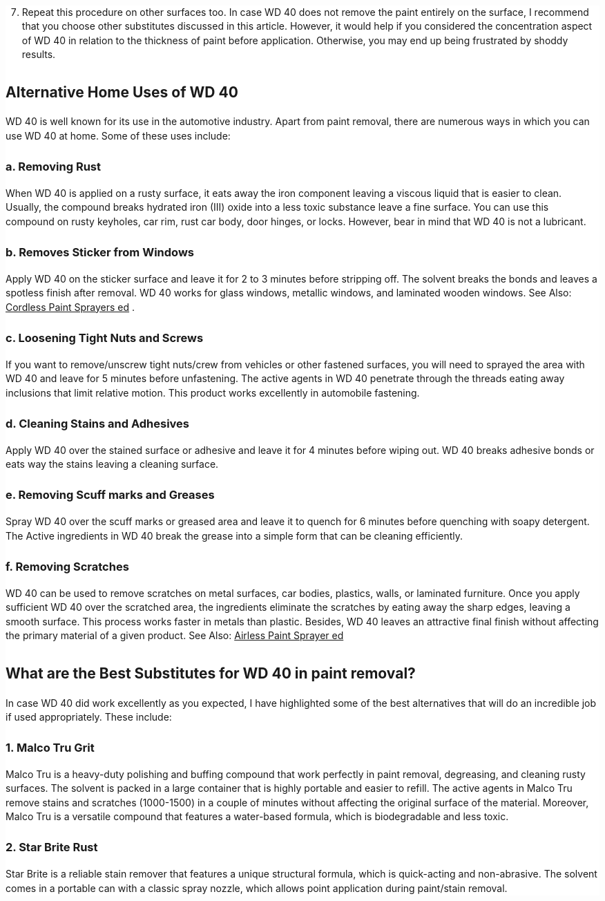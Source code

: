 7. Repeat this procedure on other surfaces too.
In case WD 40 does not remove the paint entirely on the surface, I recommend that you choose other substitutes discussed in this article.
However, it would help if you considered the concentration aspect of WD 40 in relation to the thickness of paint before application. Otherwise, you may end up being frustrated by shoddy results.
## Alternative Home Uses of WD 40
WD 40 is well known for its use in the automotive industry. Apart from paint removal, there are numerous ways in which you can use WD 40 at home. Some of these uses include:
### a. Removing Rust
When WD 40 is applied on a rusty surface, it eats away the iron component leaving a viscous liquid that is easier to clean. Usually, the compound breaks hydrated iron (III) oxide into a less toxic substance leave a fine surface.
You can use this compound on rusty keyholes, car rim, rust car body, door hinges, or locks. However, bear in mind that WD 40 is not a lubricant.
### b. Removes Sticker from Windows
Apply WD 40 on the sticker surface and leave it for 2 to 3 minutes before stripping off. The solvent breaks the bonds and leaves a spotless finish after removal.
WD 40 works for glass windows, metallic windows, and laminated wooden windows. See Also:
[Cordless Paint Sprayers ed](https://pestpolicy.com/best-cordless-paint-sprayers/)
.
### c. Loosening Tight Nuts and Screws
If you want to remove/unscrew tight nuts/crew from vehicles or other fastened surfaces, you will need to sprayed the area with WD 40 and leave for 5 minutes before unfastening.
The active agents in WD 40 penetrate through the threads eating away inclusions that limit relative motion. This product works excellently in automobile fastening.
### d. Cleaning Stains and Adhesives
Apply WD 40 over the stained surface or adhesive and leave it for 4 minutes before wiping out. WD 40 breaks adhesive bonds or eats way the stains leaving a cleaning surface.
### e. Removing Scuff marks and Greases
Spray WD 40 over the scuff marks or greased area and leave it to quench for 6 minutes before quenching with soapy detergent. The Active ingredients in WD 40 break the grease into a simple form that can be cleaning efficiently.
### f. Removing Scratches
WD 40 can be used to remove scratches on metal surfaces, car bodies, plastics, walls, or laminated furniture. Once you apply sufficient WD 40 over the scratched area, the ingredients eliminate the scratches by eating away the sharp edges, leaving a smooth surface.
This process works faster in metals than plastic. Besides, WD 40 leaves an attractive final finish without affecting the primary material of a given product.
See Also:
[Airless Paint Sprayer ed](https://pestpolicy.com/best-airless-paint-sprayer/)
## What are the Best Substitutes for WD 40 in paint removal?
In case WD 40 did work excellently as you expected, I have highlighted some of the best alternatives that will do an incredible job if used appropriately. These include:
### 1. Malco Tru Grit
Malco Tru is a heavy-duty polishing and buffing compound that work perfectly in paint removal, degreasing, and cleaning rusty surfaces. The solvent is packed in a large container that is highly portable and easier to refill.
The active agents in Malco Tru remove stains and scratches (1000-1500) in a couple of minutes without affecting the original surface of the material. Moreover, Malco Tru is a versatile compound that features a water-based formula, which is biodegradable and less toxic.
### 2. Star Brite Rust
Star Brite is a reliable stain remover that features a unique structural formula, which is quick-acting and non-abrasive. The solvent comes in a portable can with a classic spray nozzle, which allows point application during paint/stain removal.